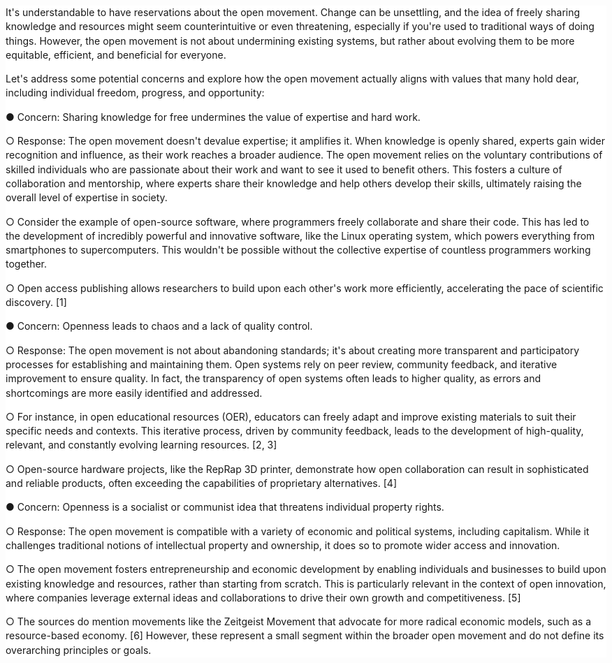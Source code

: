 It's understandable to have reservations about the open movement. Change can be unsettling, and the idea of freely sharing knowledge and resources might seem counterintuitive or even threatening, especially if you're used to traditional ways of doing things. However, the open movement is not about undermining existing systems, but rather about evolving them to be more equitable, efficient, and beneficial for everyone.

Let's address some potential concerns and explore how the open movement actually aligns with values that many hold dear, including individual freedom, progress, and opportunity:

● Concern: Sharing knowledge for free undermines the value of expertise and hard work.

○ Response: The open movement doesn't devalue expertise; it amplifies it. When knowledge is openly shared, experts gain wider recognition and influence, as their work reaches a broader audience. The open movement relies on the voluntary contributions of skilled individuals who are passionate about their work and want to see it used to benefit others. This fosters a culture of collaboration and mentorship, where experts share their knowledge and help others develop their skills, ultimately raising the overall level of expertise in society.

○ Consider the example of open-source software, where programmers freely collaborate and share their code. This has led to the development of incredibly powerful and innovative software, like the Linux operating system, which powers everything from smartphones to supercomputers. This wouldn't be possible without the collective expertise of countless programmers working together.

○ Open access publishing allows researchers to build upon each other's work more efficiently, accelerating the pace of scientific discovery. \[1\]

● Concern: Openness leads to chaos and a lack of quality control.

○ Response: The open movement is not about abandoning standards; it's about creating more transparent and participatory processes for establishing and maintaining them. Open systems rely on peer review, community feedback, and iterative improvement to ensure quality. In fact, the transparency of open systems often leads to higher quality, as errors and shortcomings are more easily identified and addressed.

○ For instance, in open educational resources (OER), educators can freely adapt and improve existing materials to suit their specific needs and contexts. This iterative process, driven by community feedback, leads to the development of high-quality, relevant, and constantly evolving learning resources. \[2, 3\]

○ Open-source hardware projects, like the RepRap 3D printer, demonstrate how open collaboration can result in sophisticated and reliable products, often exceeding the capabilities of proprietary alternatives. \[4\]

● Concern: Openness is a socialist or communist idea that threatens individual property rights.

○ Response: The open movement is compatible with a variety of economic and political systems, including capitalism. While it challenges traditional notions of intellectual property and ownership, it does so to promote wider access and innovation.

○ The open movement fosters entrepreneurship and economic development by enabling individuals and businesses to build upon existing knowledge and resources, rather than starting from scratch. This is particularly relevant in the context of open innovation, where companies leverage external ideas and collaborations to drive their own growth and competitiveness. \[5\]

○ The sources do mention movements like the Zeitgeist Movement that advocate for more radical economic models, such as a resource-based economy. \[6\] However, these represent a small segment within the broader open movement and do not define its overarching principles or goals.
